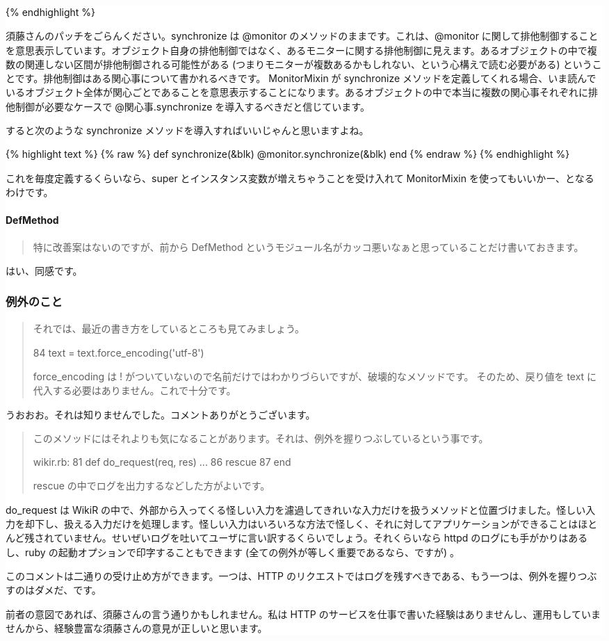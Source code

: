 {% endhighlight %}


須藤さんのパッチをごらんください。synchronize は @monitor のメソッドのままです。これは、@monitor に関して排他制御することを意思表示しています。オブジェクト自身の排他制御ではなく、あるモニターに関する排他制御に見えます。あるオブジェクトの中で複数の関連しない区間が排他制御される可能性がある (つまりモニターが複数あるかもしれない、という心構えで読む必要がある) ということです。排他制御はある関心事について書かれるべきです。
MonitorMixin が synchronize メソッドを定義してくれる場合、いま読んでいるオブジェクト全体が関心ごとであることを意思表示することになります。あるオブジェクトの中で本当に複数の関心事それぞれに排他制御が必要なケースで @関心事.synchronize を導入するべきだと信じています。

すると次のような synchronize メソッドを導入すればいいじゃんと思いますよね。

{% highlight text %}
{% raw %}
 def synchronize(&blk)
   @monitor.synchronize(&blk)
 end
{% endraw %}
{% endhighlight %}


これを毎度定義するくらいなら、super とインスタンス変数が増えちゃうことを受け入れて MonitorMixin を使ってもいいかー、となるわけです。

#### DefMethod

> 特に改善案はないのですが、前から DefMethod というモジュール名がカッコ悪いなぁと思っていることだけ書いておきます。


はい、同感です。

### 例外のこと

> それでは、最近の書き方をしているところも見てみましょう。
> 
>   84 text = text.force_encoding('utf-8')
> 
> force_encoding は ! がついていないので名前だけではわかりづらいですが、破壊的なメソッドです。
> そのため、戻り値を text に代入する必要はありません。これで十分です。


うおおお。それは知りませんでした。コメントありがとうございます。

> このメソッドにはそれよりも気になることがあります。それは、例外を握りつぶしているという事です。
> 
> wikir.rb:
>   81 def do_request(req, res)
>   ...
>   86 rescue
>   87 end
> 
> rescue の中でログを出力するなどした方がよいです。


do_request は WikiR の中で、外部から入ってくる怪しい入力を濾過してきれいな入力だけを扱うメソッドと位置づけました。怪しい入力を却下し、扱える入力だけを処理します。怪しい入力はいろいろな方法で怪しく、それに対してアプリケーションができることはほとんど残されていません。せいぜいログを吐いてユーザに言い訳するくらいでしょう。それくらいなら httpd のログにも手がかりはあるし、ruby の起動オプションで印字することもできます (全ての例外が等しく重要であるなら、ですが) 。

このコメントは二通りの受け止め方ができます。一つは、HTTP のリクエストではログを残すべきである、もう一つは、例外を握りつぶすのはダメだ、です。

前者の意図であれば、須藤さんの言う通りかもしれません。私は HTTP のサービスを仕事で書いた経験はありませんし、運用もしていませんから、経験豊富な須藤さんの意見が正しいと思います。

